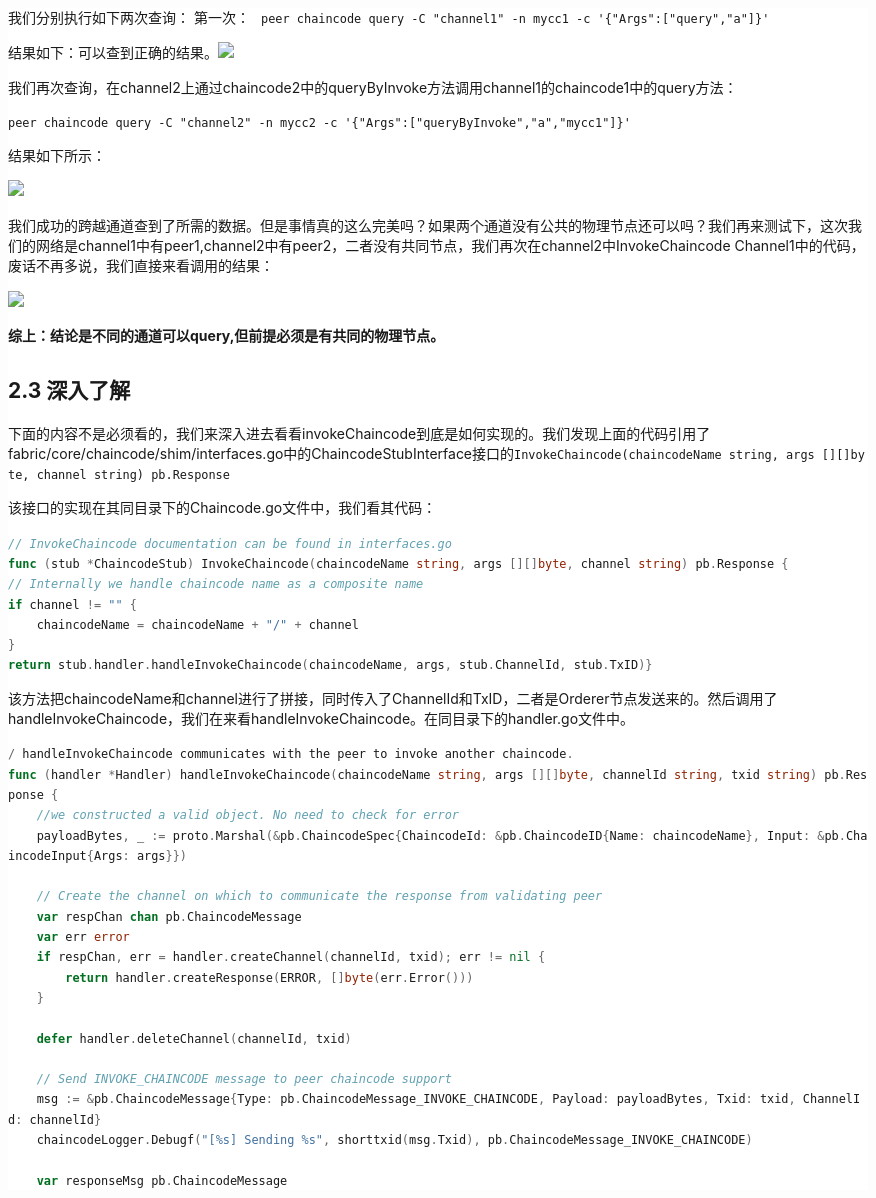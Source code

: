 我们分别执行如下两次查询：
第一次：
`  peer chaincode query -C "channel1" -n mycc1 -c '{"Args":["query","a"]}' `

结果如下：可以查到正确的结果。![](https://img2018.cnblogs.com/blog/1358741/201907/1358741-20190716171515643-1243134923.png)

我们再次查询，在channel2上通过chaincode2中的queryByInvoke方法调用channel1的chaincode1中的query方法：

` peer chaincode query -C "channel2" -n mycc2 -c '{"Args":["queryByInvoke","a","mycc1"]}' `

结果如下所示：

![](https://img2018.cnblogs.com/blog/1358741/201907/1358741-20190716171537906-114505650.png)

我们成功的跨越通道查到了所需的数据。但是事情真的这么完美吗？如果两个通道没有公共的物理节点还可以吗？我们再来测试下，这次我们的网络是channel1中有peer1,channel2中有peer2，二者没有共同节点，我们再次在channel2中InvokeChaincode Channel1中的代码，废话不再多说，我们直接来看调用的结果：

![](https://img2018.cnblogs.com/blog/1358741/201907/1358741-20190718165539374-925113908.png)

**综上：结论是不同的通道可以query,但前提必须是有共同的物理节点。**

## 2.3 深入了解

下面的内容不是必须看的，我们来深入进去看看invokeChaincode到底是如何实现的。我们发现上面的代码引用了fabric/core/chaincode/shim/interfaces.go中的ChaincodeStubInterface接口的`InvokeChaincode(chaincodeName string, args [][]byte, channel string) pb.Response`

该接口的实现在其同目录下的Chaincode.go文件中，我们看其代码：

```go
// InvokeChaincode documentation can be found in interfaces.go
func (stub *ChaincodeStub) InvokeChaincode(chaincodeName string, args [][]byte, channel string) pb.Response {   
// Internally we handle chaincode name as a composite name    
if channel != "" {          
    chaincodeName = chaincodeName + "/" + channel    
}   
return stub.handler.handleInvokeChaincode(chaincodeName, args, stub.ChannelId, stub.TxID)}
```

该方法把chaincodeName和channel进行了拼接，同时传入了ChannelId和TxID，二者是Orderer节点发送来的。然后调用了handleInvokeChaincode，我们在来看handleInvokeChaincode。在同目录下的handler.go文件中。

```go
/ handleInvokeChaincode communicates with the peer to invoke another chaincode.
func (handler *Handler) handleInvokeChaincode(chaincodeName string, args [][]byte, channelId string, txid string) pb.Response {
	//we constructed a valid object. No need to check for error
	payloadBytes, _ := proto.Marshal(&pb.ChaincodeSpec{ChaincodeId: &pb.ChaincodeID{Name: chaincodeName}, Input: &pb.ChaincodeInput{Args: args}})

	// Create the channel on which to communicate the response from validating peer
	var respChan chan pb.ChaincodeMessage
	var err error
	if respChan, err = handler.createChannel(channelId, txid); err != nil {
		return handler.createResponse(ERROR, []byte(err.Error()))
	}

	defer handler.deleteChannel(channelId, txid)

	// Send INVOKE_CHAINCODE message to peer chaincode support
	msg := &pb.ChaincodeMessage{Type: pb.ChaincodeMessage_INVOKE_CHAINCODE, Payload: payloadBytes, Txid: txid, ChannelId: channelId}
	chaincodeLogger.Debugf("[%s] Sending %s", shorttxid(msg.Txid), pb.ChaincodeMessage_INVOKE_CHAINCODE)

	var responseMsg pb.ChaincodeMessage
```